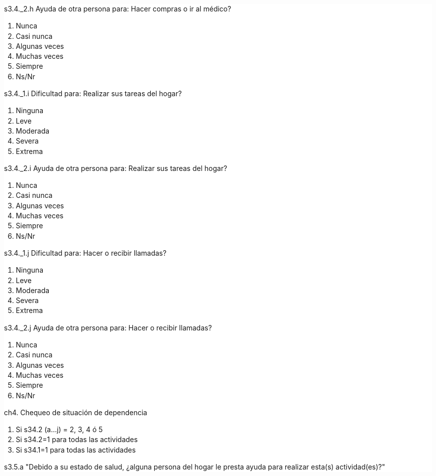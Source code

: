 
s3.4._2.h	Ayuda de otra persona para: Hacer compras o ir al médico?

1. Nunca
2. Casi nunca
3. Algunas veces
4. Muchas veces
5. Siempre
9. Ns/Nr


s3.4._1.i	Dificultad para: Realizar sus tareas del hogar?

1. Ninguna
2. Leve
3. Moderada
4. Severa
5. Extrema


s3.4._2.i	Ayuda de otra persona para: Realizar sus tareas del hogar?

1. Nunca
2. Casi nunca
3. Algunas veces
4. Muchas veces
5. Siempre
9. Ns/Nr


s3.4._1.j	Dificultad para: Hacer o recibir llamadas?

1. Ninguna
2. Leve
3. Moderada
4. Severa
5. Extrema


s3.4._2.j	Ayuda de otra persona para: Hacer o recibir llamadas?

1. Nunca
2. Casi nunca
3. Algunas veces
4. Muchas veces
5. Siempre
9. Ns/Nr


ch4.	Chequeo de situación de dependencia


1. Si s34.2 (a...j) = 2, 3, 4 ó 5
2. Si s34.2=1 para todas las actividades
3. Si s34.1=1 para todas las actividades

s3.5.a	"Debido a su estado de salud, ¿alguna persona del hogar le presta ayuda para realizar esta(s)
actividad(es)?"
